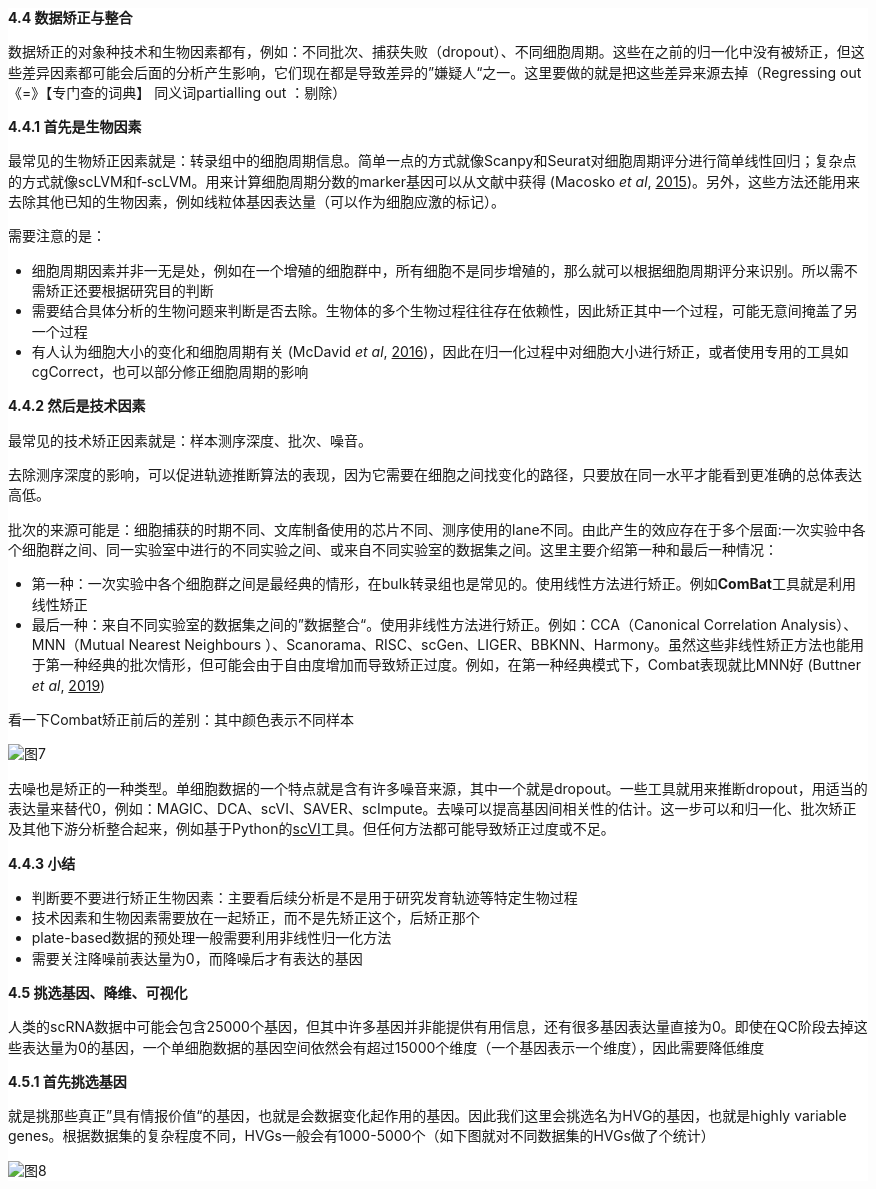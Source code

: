 **4.4 数据矫正与整合**

数据矫正的对象种技术和生物因素都有，例如：不同批次、捕获失败（dropout）、不同细胞周期。这些在之前的归一化中没有被矫正，但这些差异因素都可能会后面的分析产生影响，它们现在都是导致差异的”嫌疑人“之一。这里要做的就是把这些差异来源去掉（Regressing out 《=》【专门查的词典】 同义词partialling out ：剔除）

**4.4.1 首先是生物因素**

最常见的生物矫正因素就是：转录组中的细胞周期信息。简单一点的方式就像Scanpy和Seurat对细胞周期评分进行简单线性回归；复杂点的方式就像scLVM和f‐scLVM。用来计算细胞周期分数的marker基因可以从文献中获得 \(Macosko _et al_, [2015](https://www.embopress.org/doi/10.15252/msb.20188746#msb188746-bib-0083)\)。另外，这些方法还能用来去除其他已知的生物因素，例如线粒体基因表达量（可以作为细胞应激的标记）。

需要注意的是：

* 细胞周期因素并非一无是处，例如在一个增殖的细胞群中，所有细胞不是同步增殖的，那么就可以根据细胞周期评分来识别。所以需不需矫正还要根据研究目的判断
* 需要结合具体分析的生物问题来判断是否去除。生物体的多个生物过程往往存在依赖性，因此矫正其中一个过程，可能无意间掩盖了另一个过程
* 有人认为细胞大小的变化和细胞周期有关 \(McDavid _et al_, [2016](https://www.embopress.org/doi/10.15252/msb.20188746#msb188746-bib-0088)\)，因此在归一化过程中对细胞大小进行矫正，或者使用专用的工具如cgCorrect，也可以部分修正细胞周期的影响

**4.4.2 然后是技术因素**

最常见的技术矫正因素就是：样本测序深度、批次、噪音。

去除测序深度的影响，可以促进轨迹推断算法的表现，因为它需要在细胞之间找变化的路径，只要放在同一水平才能看到更准确的总体表达高低。

批次的来源可能是：细胞捕获的时期不同、文库制备使用的芯片不同、测序使用的lane不同。由此产生的效应存在于多个层面:一次实验中各个细胞群之间、同一实验室中进行的不同实验之间、或来自不同实验室的数据集之间。这里主要介绍第一种和最后一种情况：

* 第一种：一次实验中各个细胞群之间是最经典的情形，在bulk转录组也是常见的。使用线性方法进行矫正。例如**ComBat**工具就是利用线性矫正
* 最后一种：来自不同实验室的数据集之间的”数据整合“。使用非线性方法进行矫正。例如：CCA（Canonical Correlation Analysis）、MNN（Mutual Nearest Neighbours ）、Scanorama、RISC、scGen、LIGER、BBKNN、Harmony。虽然这些非线性矫正方法也能用于第一种经典的批次情形，但可能会由于自由度增加而导致矫正过度。例如，在第一种经典模式下，Combat表现就比MNN好 \(Buttner _et al_, [2019](https://www.embopress.org/doi/10.15252/msb.20188746#msb188746-bib-0021)\)

看一下Combat矫正前后的差别：其中颜色表示不同样本

![&#x56FE;7](https://jieandze1314-1255603621.cos.ap-guangzhou.myqcloud.com/blog/2020-05-07-124154.png)

去噪也是矫正的一种类型。单细胞数据的一个特点就是含有许多噪音来源，其中一个就是dropout。一些工具就用来推断dropout，用适当的表达量来替代0，例如：MAGIC、DCA、scVI、SAVER、scImpute。去噪可以提高基因间相关性的估计。这一步可以和归一化、批次矫正及其他下游分析整合起来，例如基于Python的[scVI](https://scvi.readthedocs.io/en/stable/tutorials/index.html)工具。但任何方法都可能导致矫正过度或不足。

**4.4.3 小结**

* 判断要不要进行矫正生物因素：主要看后续分析是不是用于研究发育轨迹等特定生物过程
* 技术因素和生物因素需要放在一起矫正，而不是先矫正这个，后矫正那个
* plate-based数据的预处理一般需要利用非线性归一化方法
* 需要关注降噪前表达量为0，而降噪后才有表达的基因

**4.5 挑选基因、降维、可视化**

人类的scRNA数据中可能会包含25000个基因，但其中许多基因并非能提供有用信息，还有很多基因表达量直接为0。即使在QC阶段去掉这些表达量为0的基因，一个单细胞数据的基因空间依然会有超过15000个维度（一个基因表示一个维度），因此需要降低维度

**4.5.1 首先挑选基因**

就是挑那些真正”具有情报价值“的基因，也就是会数据变化起作用的基因。因此我们这里会挑选名为HVG的基因，也就是highly variable genes。根据数据集的复杂程度不同，HVGs一般会有1000-5000个（如下图就对不同数据集的HVGs做了个统计）

![&#x56FE;8](https://jieandze1314-1255603621.cos.ap-guangzhou.myqcloud.com/blog/2020-05-07-132313.png)
